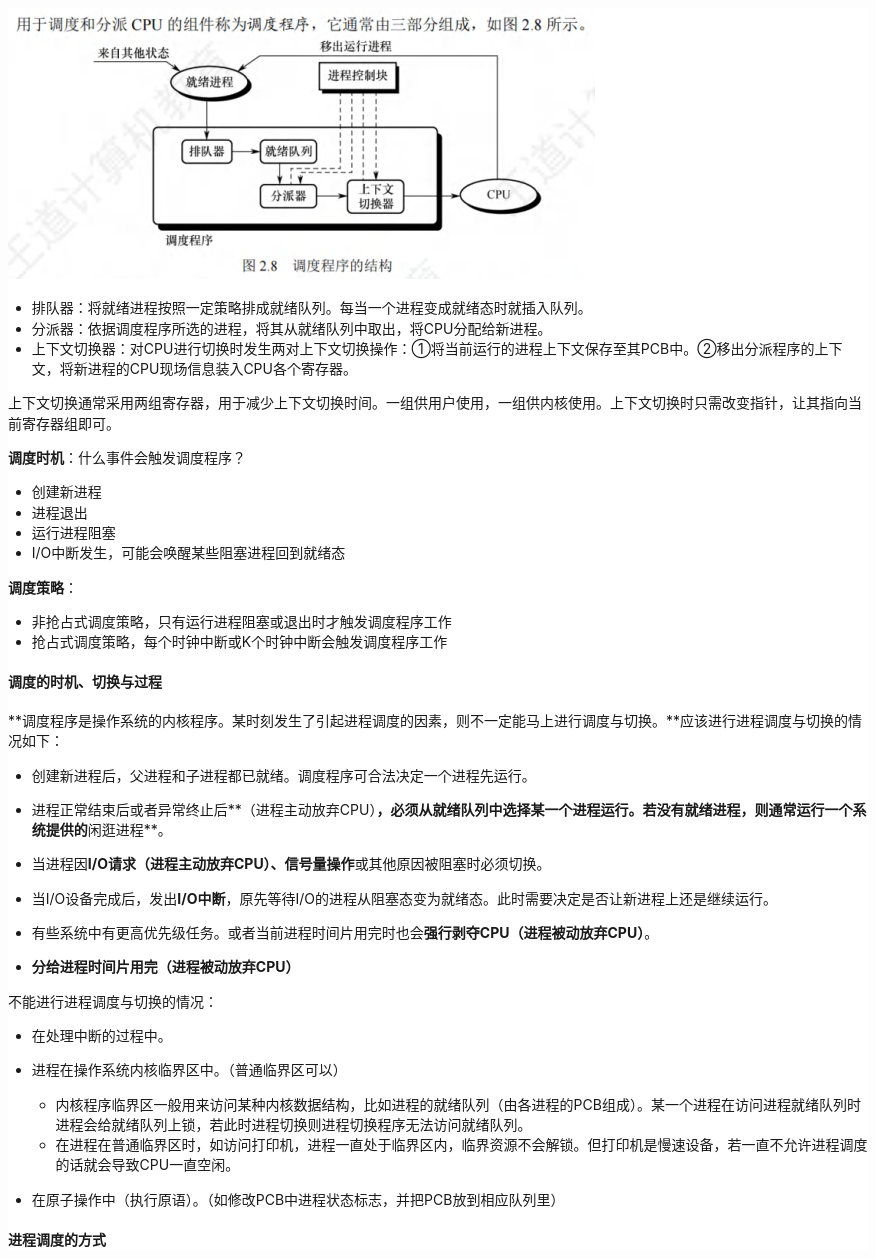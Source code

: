![image-20240626163053191](./pic/image-20240626163053191.png)

* 排队器：将就绪进程按照一定策略排成就绪队列。每当一个进程变成就绪态时就插入队列。
* 分派器：依据调度程序所选的进程，将其从就绪队列中取出，将CPU分配给新进程。
* 上下文切换器：对CPU进行切换时发生两对上下文切换操作：①将当前运行的进程上下文保存至其PCB中。②移出分派程序的上下文，将新进程的CPU现场信息装入CPU各个寄存器。

上下文切换通常采用两组寄存器，用于减少上下文切换时间。一组供用户使用，一组供内核使用。上下文切换时只需改变指针，让其指向当前寄存器组即可。

**调度时机**：什么事件会触发调度程序？

* 创建新进程
* 进程退出
* 运行进程阻塞
* I/O中断发生，可能会唤醒某些阻塞进程回到就绪态

**调度策略**：

* 非抢占式调度策略，只有运行进程阻塞或退出时才触发调度程序工作
* 抢占式调度策略，每个时钟中断或K个时钟中断会触发调度程序工作

#### 调度的时机、切换与过程

**调度程序是操作系统的内核程序。某时刻发生了引起进程调度的因素，则不一定能马上进行调度与切换。**应该进行进程调度与切换的情况如下： 

* 创建新进程后，父进程和子进程都已就绪。调度程序可合法决定一个进程先运行。
* 进程正常结束后或者异常终止后**（进程主动放弃CPU）**，**必须**从就绪队列中选择某一个进程运行。若没有就绪进程，则通常运行一个系统提供的**闲逛进程**。
* 当进程因**I/O请求（进程主动放弃CPU）、信号量操作**或其他原因被阻塞时必须切换。
* 当I/O设备完成后，发出**I/O中断**，原先等待I/O的进程从阻塞态变为就绪态。此时需要决定是否让新进程上还是继续运行。

* 有些系统中有更高优先级任务。或者当前进程时间片用完时也会**强行剥夺CPU（进程被动放弃CPU）**。
* **分给进程时间片用完（进程被动放弃CPU）**

不能进行进程调度与切换的情况：

* 在处理中断的过程中。
* 进程在操作系统内核临界区中。（普通临界区可以）
  * 内核程序临界区一般用来访问某种内核数据结构，比如进程的就绪队列（由各进程的PCB组成）。某一个进程在访问进程就绪队列时进程会给就绪队列上锁，若此时进程切换则进程切换程序无法访问就绪队列。 
  * 在进程在普通临界区时，如访问打印机，进程一直处于临界区内，临界资源不会解锁。但打印机是慢速设备，若一直不允许进程调度的话就会导致CPU一直空闲。

* 在原子操作中（执行原语）。（如修改PCB中进程状态标志，并把PCB放到相应队列里）

#### 进程调度的方式
